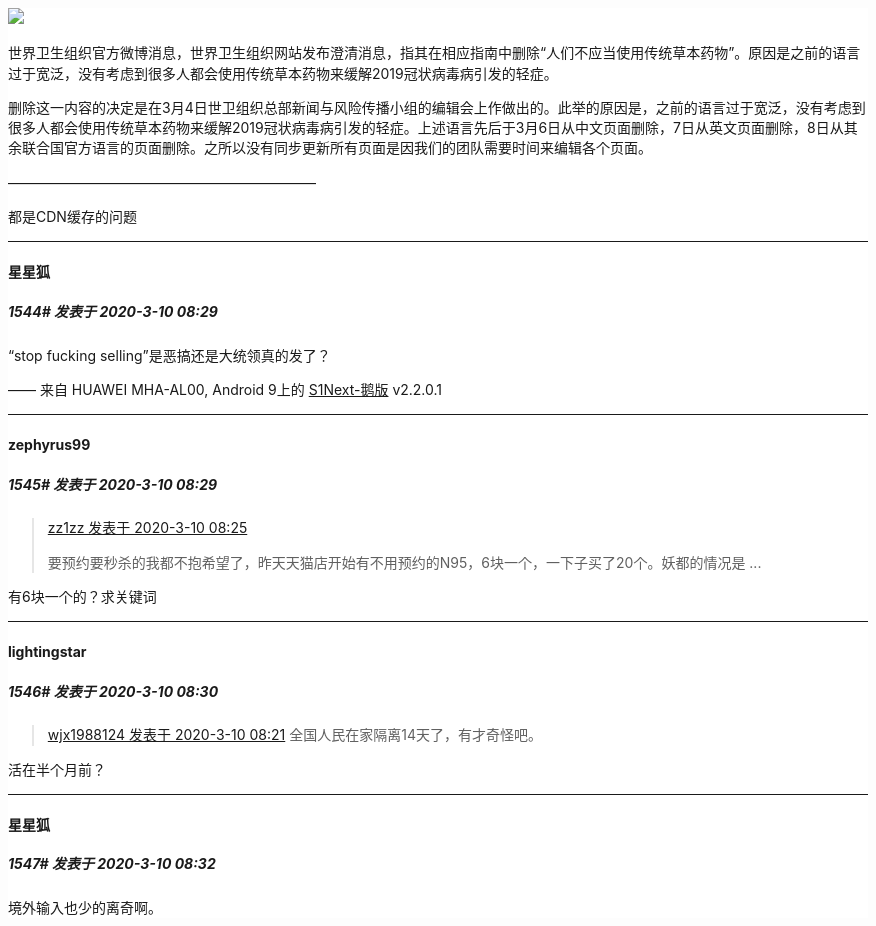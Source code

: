 
<img src="http://i2.chinanews.com/simg/cmshd/2020/03/10/1597c58d49654c83a8d0a1f1b891f223.jpg" referrerpolicy="no-referrer">


世界卫生组织官方微博消息，世界卫生组织网站发布澄清消息，指其在相应指南中删除“人们不应当使用传统草本药物”。原因是之前的语言过于宽泛，没有考虑到很多人都会使用传统草本药物来缓解2019冠状病毒病引发的轻症。


删除这一内容的决定是在3月4日世卫组织总部新闻与风险传播小组的编辑会上作做出的。此举的原因是，之前的语言过于宽泛，没有考虑到很多人都会使用传统草本药物来缓解2019冠状病毒病引发的轻症。上述语言先后于3月6日从中文页面删除，7日从英文页面删除，8日从其余联合国官方语言的页面删除。之所以没有同步更新所有页面是因我们的团队需要时间来编辑各个页面。


——————————————————————

都是CDN缓存的问题


-----

####  星星狐  
##### 1544#       发表于 2020-3-10 08:29


“stop fucking selling”是恶搞还是大统领真的发了？

—— 来自 HUAWEI MHA-AL00, Android 9上的 [S1Next-鹅版](https://github.com/ykrank/S1-Next/releases) v2.2.0.1


-----

####  zephyrus99  
##### 1545#       发表于 2020-3-10 08:29


<blockquote><a href="httphttps://bbs.saraba1st.com/2b/forum.php?mod=redirect&amp;goto=findpost&amp;pid=46677230&amp;ptid=1917955" target="_blank">zz1zz 发表于 2020-3-10 08:25</a>

要预约要秒杀的我都不抱希望了，昨天天猫店开始有不用预约的N95，6块一个，一下子买了20个。妖都的情况是 ...</blockquote>
有6块一个的？求关键词


-----

####  lightingstar  
##### 1546#       发表于 2020-3-10 08:30


<blockquote><a href="httphttps://bbs.saraba1st.com/2b/forum.php?mod=redirect&amp;goto=findpost&amp;pid=46677206&amp;ptid=1917955" target="_blank">wjx1988124 发表于 2020-3-10 08:21</a>
全国人民在家隔离14天了，有才奇怪吧。</blockquote>
活在半个月前？


-----

####  星星狐  
##### 1547#       发表于 2020-3-10 08:32


境外输入也少的离奇啊。
